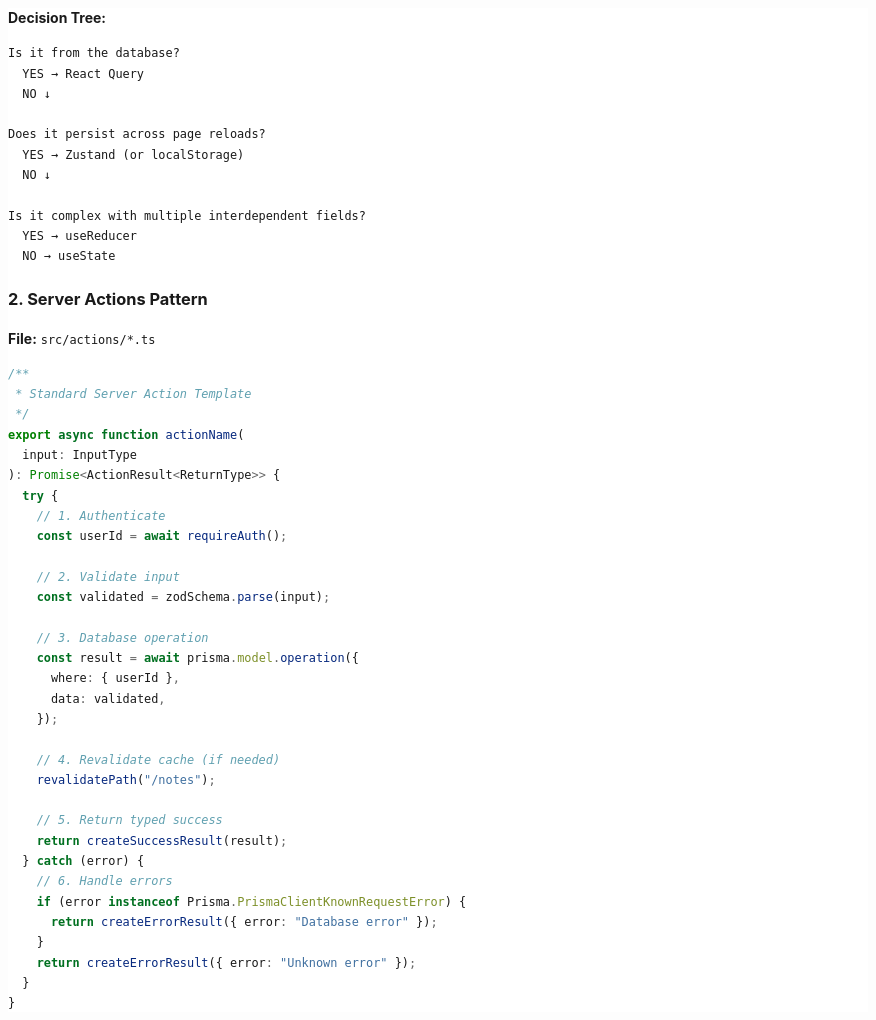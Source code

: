 **Decision Tree:**

```
Is it from the database?
  YES → React Query
  NO ↓

Does it persist across page reloads?
  YES → Zustand (or localStorage)
  NO ↓

Is it complex with multiple interdependent fields?
  YES → useReducer
  NO → useState
```

### 2. Server Actions Pattern

**File:** `src/actions/*.ts`

```typescript
/**
 * Standard Server Action Template
 */
export async function actionName(
  input: InputType
): Promise<ActionResult<ReturnType>> {
  try {
    // 1. Authenticate
    const userId = await requireAuth();

    // 2. Validate input
    const validated = zodSchema.parse(input);

    // 3. Database operation
    const result = await prisma.model.operation({
      where: { userId },
      data: validated,
    });

    // 4. Revalidate cache (if needed)
    revalidatePath("/notes");

    // 5. Return typed success
    return createSuccessResult(result);
  } catch (error) {
    // 6. Handle errors
    if (error instanceof Prisma.PrismaClientKnownRequestError) {
      return createErrorResult({ error: "Database error" });
    }
    return createErrorResult({ error: "Unknown error" });
  }
}
```
